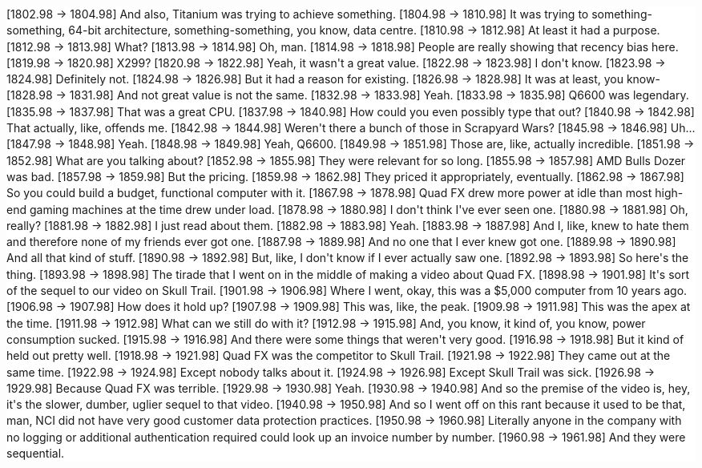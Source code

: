 [1802.98 → 1804.98] And also, Titanium was trying to achieve something.
[1804.98 → 1810.98] It was trying to something-something, 64-bit architecture, something-something, you know, data centre.
[1810.98 → 1812.98] At least it had a purpose.
[1812.98 → 1813.98] What?
[1813.98 → 1814.98] Oh, man.
[1814.98 → 1818.98] People are really showing that recency bias here.
[1819.98 → 1820.98] X299?
[1820.98 → 1822.98] Yeah, it wasn't a great value.
[1822.98 → 1823.98] I don't know.
[1823.98 → 1824.98] Definitely not.
[1824.98 → 1826.98] But it had a reason for existing.
[1826.98 → 1828.98] It was at least, you know-
[1828.98 → 1831.98] And not great value is not the same.
[1832.98 → 1833.98] Yeah.
[1833.98 → 1835.98] Q6600 was legendary.
[1835.98 → 1837.98] That was a great CPU.
[1837.98 → 1840.98] How could you even possibly type that out?
[1840.98 → 1842.98] That actually, like, offends me.
[1842.98 → 1844.98] Weren't there a bunch of those in Scrapyard Wars?
[1845.98 → 1846.98] Uh...
[1847.98 → 1848.98] Yeah.
[1848.98 → 1849.98] Yeah, Q6600.
[1849.98 → 1851.98] Those are, like, actually incredible.
[1851.98 → 1852.98] What are you talking about?
[1852.98 → 1855.98] They were relevant for so long.
[1855.98 → 1857.98] AMD Bulls Dozer was bad.
[1857.98 → 1859.98] But the pricing.
[1859.98 → 1862.98] They priced it appropriately, eventually.
[1862.98 → 1867.98] So you could build a budget, functional computer with it.
[1867.98 → 1878.98] Quad FX drew more power at idle than most high-end gaming machines at the time drew under load.
[1878.98 → 1880.98] I don't think I've ever seen one.
[1880.98 → 1881.98] Oh, really?
[1881.98 → 1882.98] I just read about them.
[1882.98 → 1883.98] Yeah.
[1883.98 → 1887.98] And I, like, knew to hate them and therefore none of my friends ever got one.
[1887.98 → 1889.98] And no one that I ever knew got one.
[1889.98 → 1890.98] And all that kind of stuff.
[1890.98 → 1892.98] But, like, I don't know if I ever actually saw one.
[1892.98 → 1893.98] So here's the thing.
[1893.98 → 1898.98] The tirade that I went on in the middle of making a video about Quad FX.
[1898.98 → 1901.98] It's sort of the sequel to our video on Skull Trail.
[1901.98 → 1906.98] Where I went, okay, this was a $5,000 computer from 10 years ago.
[1906.98 → 1907.98] How does it hold up?
[1907.98 → 1909.98] This was, like, the peak.
[1909.98 → 1911.98] This was the apex at the time.
[1911.98 → 1912.98] What can we still do with it?
[1912.98 → 1915.98] And, you know, it kind of, you know, power consumption sucked.
[1915.98 → 1916.98] And there were some things that weren't very good.
[1916.98 → 1918.98] But it kind of held out pretty well.
[1918.98 → 1921.98] Quad FX was the competitor to Skull Trail.
[1921.98 → 1922.98] They came out at the same time.
[1922.98 → 1924.98] Except nobody talks about it.
[1924.98 → 1926.98] Except Skull Trail was sick.
[1926.98 → 1929.98] Because Quad FX was terrible.
[1929.98 → 1930.98] Yeah.
[1930.98 → 1940.98] And so the premise of the video is, hey, it's the slower, dumber, uglier sequel to that video.
[1940.98 → 1950.98] And so I went off on this rant because it used to be that, man, NCI did not have very good customer data protection practices.
[1950.98 → 1960.98] Literally anyone in the company with no logging or additional authentication required could look up an invoice number by number.
[1960.98 → 1961.98] And they were sequential.